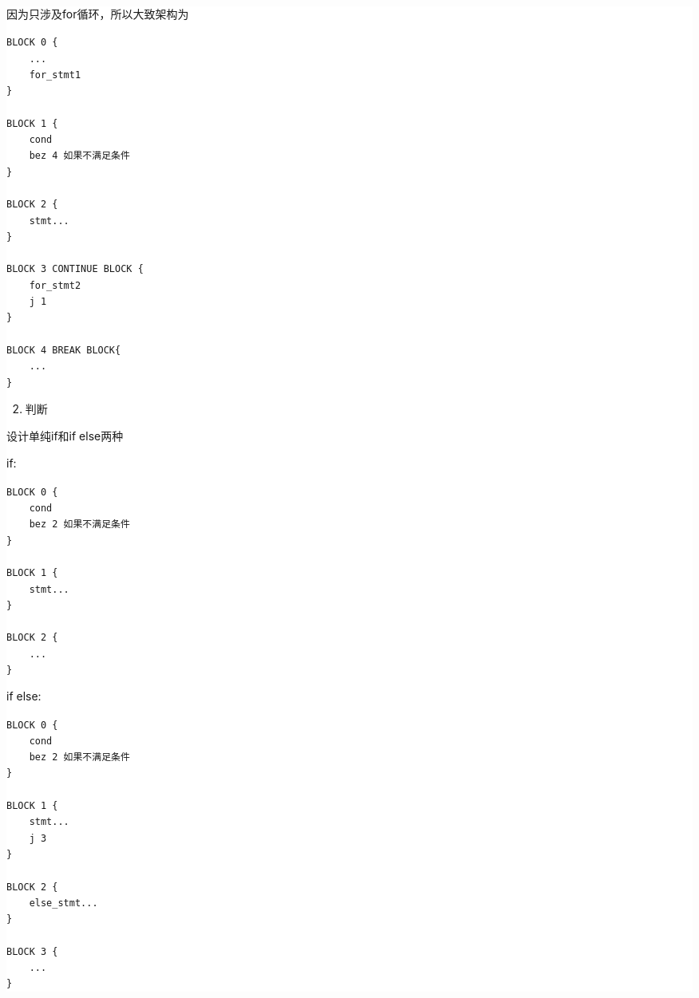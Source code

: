 因为只涉及for循环，所以大致架构为
```
BLOCK 0 {
    ...
    for_stmt1
}

BLOCK 1 {
    cond
    bez 4 如果不满足条件
}

BLOCK 2 {
    stmt...
}

BLOCK 3 CONTINUE BLOCK {
    for_stmt2
    j 1
}

BLOCK 4 BREAK BLOCK{
    ...
}
```

2. 判断

设计单纯if和if else两种

if:
```
BLOCK 0 {
    cond 
    bez 2 如果不满足条件
}

BLOCK 1 {
    stmt...
}

BLOCK 2 {
    ...
}
```

if else:
```
BLOCK 0 {
    cond 
    bez 2 如果不满足条件
}

BLOCK 1 {
    stmt...
    j 3
}

BLOCK 2 {
    else_stmt...
}

BLOCK 3 {
    ...
}
```
